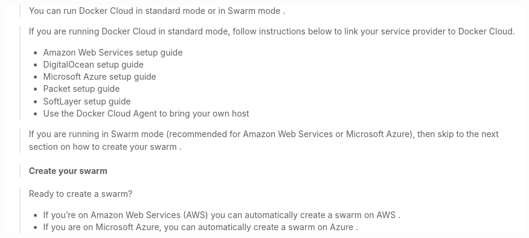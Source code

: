 > You can run Docker Cloud in standard mode or in Swarm mode . 

> If you are running Docker Cloud in standard mode, follow instructions below to link your service provider to Docker Cloud. 
> - Amazon Web Services setup guide 
> - DigitalOcean setup guide  
> - Microsoft Azure setup guide  
> - Packet setup guide  
> - SoftLayer setup guide  
> - Use the Docker Cloud Agent to bring your own host  

> If you are running in Swarm mode (recommended for Amazon Web Services or Microsoft Azure), then skip to the next section on how to create your swarm . 

> #### Create your swarm 

> Ready to create a swarm?  
> - If you’re on Amazon Web Services (AWS) you can automatically create a swarm on AWS .  
> - If you are on Microsoft Azure, you can automatically create a swarm on Azure .  